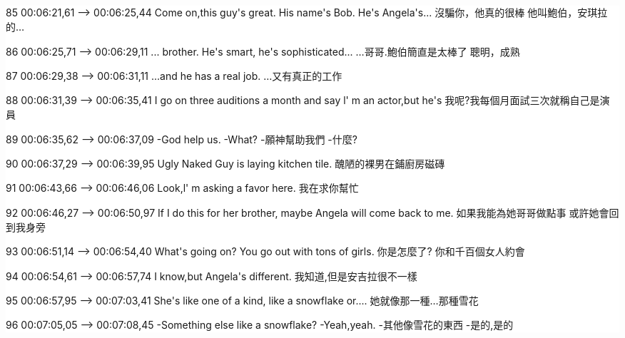 85
00:06:21,61 --> 00:06:25,44
Come on,this guy's great. His name's Bob. He's Angela's...
沒騙你，他真的很棒 他叫鮑伯，安琪拉的…

86
00:06:25,71 --> 00:06:29,11
... brother. He's smart, he's sophisticated...
…哥哥.鮑伯簡直是太棒了 聰明，成熟

87
00:06:29,38 --> 00:06:31,11
...and he has a real job.
…又有真正的工作

88
00:06:31,39 --> 00:06:35,41
I go on three auditions a month and say l' m an actor,but he's
我呢?我每個月面試三次就稱自己是演員

89
00:06:35,62 --> 00:06:37,09
-God help us. -What?
-願神幫助我們 -什麼?

90
00:06:37,29 --> 00:06:39,95
Ugly Naked Guy is laying kitchen tile.
醜陋的裸男在鋪廚房磁磚

91
00:06:43,66 --> 00:06:46,06
Look,l' m asking a favor here.
我在求你幫忙

92
00:06:46,27 --> 00:06:50,97
If I do this for her brother, maybe Angela will come back to me.
如果我能為她哥哥做點事 或許她會回到我身旁

93
00:06:51,14 --> 00:06:54,40
What's going on? You go out with tons of girls.
你是怎麼了? 你和千百個女人約會

94
00:06:54,61 --> 00:06:57,74
I know,but Angela's different.
我知道,但是安吉拉很不一樣

95
00:06:57,95 --> 00:07:03,41
She's like one of a kind, like a snowflake or....
她就像那一種…那種雪花

96
00:07:05,05 --> 00:07:08,45
-Something else like a snowflake? -Yeah,yeah.
-其他像雪花的東西 -是的,是的
